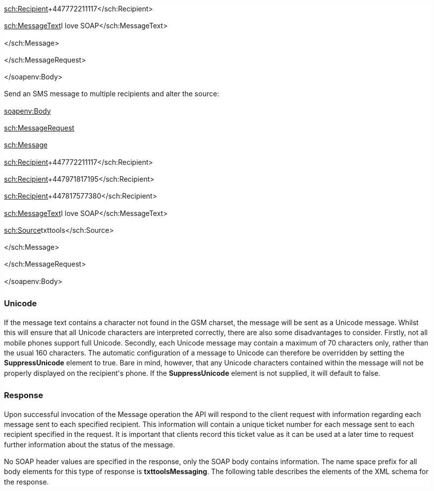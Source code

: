 <sch:Recipient>+447772211117</sch:Recipient>

<sch:MessageText>I love SOAP</sch:MessageText>

</sch:Message>

</sch:MessageRequest>

</soapenv:Body>

Send an SMS message to multiple recipients and alter the source:

<soapenv:Body>

<sch:MessageRequest>

<sch:Message>

<sch:Recipient>+447772211117</sch:Recipient>

<sch:Recipient>+447971817195</sch:Recipient>

<sch:Recipient>+447817577380</sch:Recipient>

<sch:MessageText>I love SOAP</sch:MessageText>

<sch:Source>txttools</sch:Source>

</sch:Message>

</sch:MessageRequest>

</soapenv:Body>

### Unicode

If the message text contains a character not found in the GSM charset, the
message will be sent as a Unicode message. Whilst this will ensure that all
Unicode characters are interpreted correctly, there are also some
disadvantages to consider. Firstly, not all mobile phones support full
Unicode. Secondly, each Unicode message may contain a maximum of 70 characters
only, rather than the usual 160 characters. The automatic configuration of a
message to Unicode can therefore be overridden by setting the
**SuppressUnicode** element to true. Bare in mind, however, that any Unicode
characters contained within the message will not be properly displayed on the
recipient's phone. If the **SuppressUnicode** element is not supplied, it will
default to false.

### Response

Upon successful invocation of the Message operation the API will respond to
the client request with information regarding each message sent to each
specified recipient. This information will contain a unique ticket number for
each message sent to each recipient specified in the request. It is important
that clients record this ticket value as it can be used at a later time to
request further information about the status of the message.

No SOAP header values are specified in the response, only the SOAP body
contains information. The name space prefix for all body elements for this
type of response is **txttoolsMessaging**. The following table describes the
elements of the XML schema for the response.
